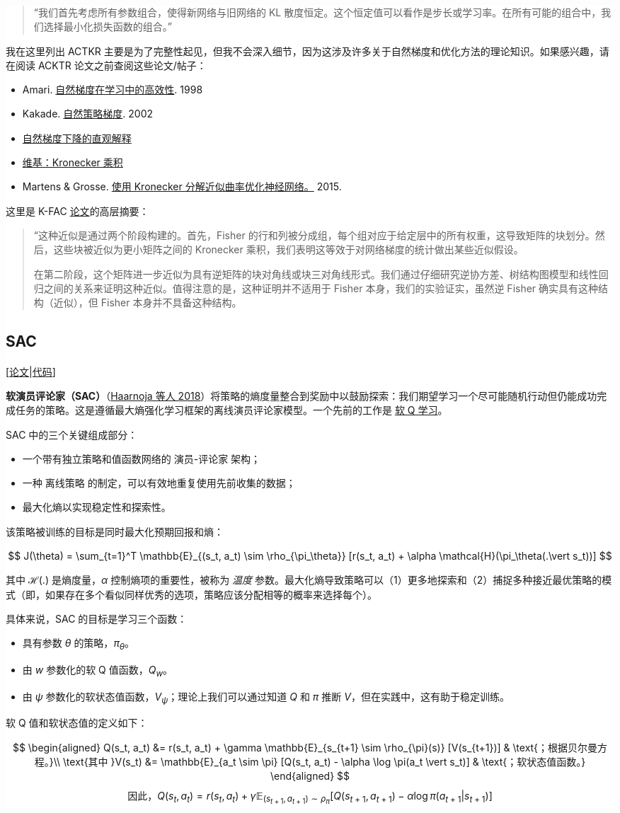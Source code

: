 > “我们首先考虑所有参数组合，使得新网络与旧网络的 KL 散度恒定。这个恒定值可以看作是步长或学习率。在所有可能的组合中，我们选择最小化损失函数的组合。”

我在这里列出 ACTKR 主要是为了完整性起见，但我不会深入细节，因为这涉及许多关于自然梯度和优化方法的理论知识。如果感兴趣，请在阅读 ACKTR 论文之前查阅这些论文/帖子：

+   Amari. [自然梯度在学习中的高效性](http://citeseerx.ist.psu.edu/viewdoc/download?doi=10.1.1.452.7280&rep=rep1&type=pdf). 1998

+   Kakade. [自然策略梯度](https://papers.nips.cc/paper/2073-a-natural-policy-gradient.pdf). 2002

+   [自然梯度下降的直观解释](http://kvfrans.com/a-intuitive-explanation-of-natural-gradient-descent/)

+   [维基：Kronecker 乘积](https://en.wikipedia.org/wiki/Kronecker_product)

+   Martens & Grosse. [使用 Kronecker 分解近似曲率优化神经网络。](http://proceedings.mlr.press/v37/martens15.pdf) 2015.

这里是 K-FAC [论文](https://arxiv.org/pdf/1503.05671.pdf)的高层摘要：

> “这种近似是通过两个阶段构建的。首先，Fisher 的行和列被分成组，每个组对应于给定层中的所有权重，这导致矩阵的块划分。然后，这些块被近似为更小矩阵之间的 Kronecker 乘积，我们表明这等效于对网络梯度的统计做出某些近似假设。
> 
> 在第二阶段，这个矩阵进一步近似为具有逆矩阵的块对角线或块三对角线形式。我们通过仔细研究逆协方差、树结构图模型和线性回归之间的关系来证明这种近似。值得注意的是，这种证明并不适用于 Fisher 本身，我们的实验证实，虽然逆 Fisher 确实具有这种结构（近似），但 Fisher 本身并不具备这种结构。

## SAC

[[论文](https://arxiv.org/abs/1801.01290)|[代码](https://github.com/haarnoja/sac)]

**软演员评论家（SAC）**（[Haarnoja 等人 2018](https://arxiv.org/abs/1801.01290)）将策略的熵度量整合到奖励中以鼓励探索：我们期望学习一个尽可能随机行动但仍能成功完成任务的策略。这是遵循最大熵强化学习框架的离线演员评论家模型。一个先前的工作是 [软 Q 学习](https://arxiv.org/abs/1702.08165)。

SAC 中的三个关键组成部分：

+   一个带有独立策略和值函数网络的 演员-评论家 架构；

+   一种 离线策略 的制定，可以有效地重复使用先前收集的数据；

+   最大化熵以实现稳定性和探索性。

该策略被训练的目标是同时最大化预期回报和熵：

$$ J(\theta) = \sum_{t=1}^T \mathbb{E}_{(s_t, a_t) \sim \rho_{\pi_\theta}} [r(s_t, a_t) + \alpha \mathcal{H}(\pi_\theta(.\vert s_t))] $$

其中 $\mathcal{H}(.)$ 是熵度量，$\alpha$ 控制熵项的重要性，被称为 *温度* 参数。最大化熵导致策略可以（1）更多地探索和（2）捕捉多种接近最优策略的模式（即，如果存在多个看似同样优秀的选项，策略应该分配相等的概率来选择每个）。

具体来说，SAC 的目标是学习三个函数：

+   具有参数 $\theta$ 的策略，$\pi_\theta$。

+   由 $w$ 参数化的软 Q 值函数，$Q_w$。

+   由 $\psi$ 参数化的软状态值函数，$V_\psi$；理论上我们可以通过知道 $Q$ 和 $\pi$ 推断 $V$，但在实践中，这有助于稳定训练。

软 Q 值和软状态值的定义如下：

$$ \begin{aligned} Q(s_t, a_t) &= r(s_t, a_t) + \gamma \mathbb{E}_{s_{t+1} \sim \rho_{\pi}(s)} [V(s_{t+1})] & \text{；根据贝尔曼方程。}\\ \text{其中 }V(s_t) &= \mathbb{E}_{a_t \sim \pi} [Q(s_t, a_t) - \alpha \log \pi(a_t \vert s_t)] & \text{；软状态值函数。} \end{aligned} $$$$ \text{因此，} Q(s_t, a_t) = r(s_t, a_t) + \gamma \mathbb{E}_{(s_{t+1}, a_{t+1}) \sim \rho_{\pi}} [Q(s_{t+1}, a_{t+1}) - \alpha \log \pi(a_{t+1} \vert s_{t+1})] $$
